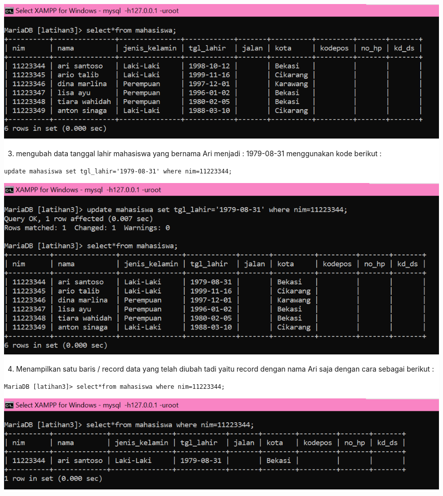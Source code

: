 ![image](ss/ss18.png)

3. mengubah data tanggal lahir mahasiswa yang bernama Ari menjadi : 1979-08-31 menggunakan kode berikut :

``update mahasiswa set tgl_lahir='1979-08-31' where nim=11223344;``


![image](ss/ss19.png)

4. Menampilkan satu baris / record data yang telah diubah tadi yaitu record dengan nama Ari saja dengan cara sebagai berikut :

``MariaDB [latihan3]> select*from mahasiswa where nim=11223344;``


![image](ss/ss20.png)
